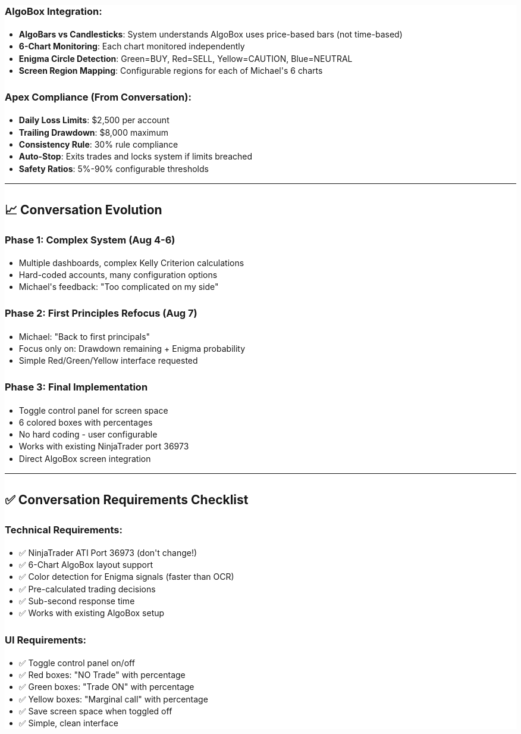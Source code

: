 ### **AlgoBox Integration:**
- **AlgoBars vs Candlesticks**: System understands AlgoBox uses price-based bars (not time-based)
- **6-Chart Monitoring**: Each chart monitored independently
- **Enigma Circle Detection**: Green=BUY, Red=SELL, Yellow=CAUTION, Blue=NEUTRAL
- **Screen Region Mapping**: Configurable regions for each of Michael's 6 charts

### **Apex Compliance (From Conversation):**
- **Daily Loss Limits**: $2,500 per account
- **Trailing Drawdown**: $8,000 maximum
- **Consistency Rule**: 30% rule compliance
- **Auto-Stop**: Exits trades and locks system if limits breached
- **Safety Ratios**: 5%-90% configurable thresholds

---

## 📈 **Conversation Evolution**

### **Phase 1: Complex System (Aug 4-6)**
- Multiple dashboards, complex Kelly Criterion calculations
- Hard-coded accounts, many configuration options
- Michael's feedback: "Too complicated on my side"

### **Phase 2: First Principles Refocus (Aug 7)**
- Michael: "Back to first principals"
- Focus only on: Drawdown remaining + Enigma probability
- Simple Red/Green/Yellow interface requested

### **Phase 3: Final Implementation**
- Toggle control panel for screen space
- 6 colored boxes with percentages
- No hard coding - user configurable
- Works with existing NinjaTrader port 36973
- Direct AlgoBox screen integration

---

## ✅ **Conversation Requirements Checklist**

### **Technical Requirements:**
- ✅ NinjaTrader ATI Port 36973 (don't change!)
- ✅ 6-Chart AlgoBox layout support
- ✅ Color detection for Enigma signals (faster than OCR)
- ✅ Pre-calculated trading decisions
- ✅ Sub-second response time
- ✅ Works with existing AlgoBox setup

### **UI Requirements:**
- ✅ Toggle control panel on/off
- ✅ Red boxes: "NO Trade" with percentage
- ✅ Green boxes: "Trade ON" with percentage
- ✅ Yellow boxes: "Marginal call" with percentage
- ✅ Save screen space when toggled off
- ✅ Simple, clean interface
